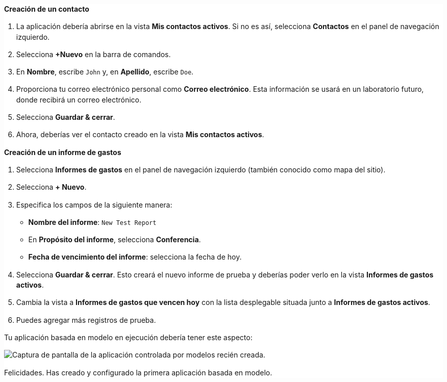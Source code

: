 **Creación de un contacto**

1. La aplicación debería abrirse en la vista **Mis contactos activos**. Si no es así, selecciona **Contactos** en el panel de navegación izquierdo.

1. Selecciona **+Nuevo** en la barra de comandos.

1. En **Nombre**, escribe `John` y, en **Apellido**, escribe `Doe`.

1. Proporciona tu correo electrónico personal como **Correo electrónico**. Esta información se usará en un laboratorio futuro, donde recibirá un correo electrónico.

1. Selecciona **Guardar &amp; cerrar**.

1. Ahora, deberías ver el contacto creado en la vista **Mis contactos activos**.

**Creación de un informe de gastos**

1. Selecciona **Informes de gastos** en el panel de navegación izquierdo (también conocido como mapa del sitio).

1. Selecciona **+ Nuevo**.

1. Especifica los campos de la siguiente manera:

    - **Nombre del informe**: `New Test Report`

    - En **Propósito del informe**, selecciona **Conferencia**.

    - **Fecha de vencimiento del informe**: selecciona la fecha de hoy.

1. Selecciona **Guardar &amp; cerrar**. Esto creará el nuevo informe de prueba y deberías poder verlo en la vista **Informes de gastos activos**.

1. Cambia la vista a **Informes de gastos que vencen hoy** con la lista desplegable situada junto a **Informes de gastos activos**. 

1. Puedes agregar más registros de prueba.

Tu aplicación basada en modelo en ejecución debería tener este aspecto:

![Captura de pantalla de la aplicación controlada por modelos recién creada.](media/lab-3-create-a-model-app-01.png)

Felicidades. Has creado y configurado la primera aplicación basada en modelo.
